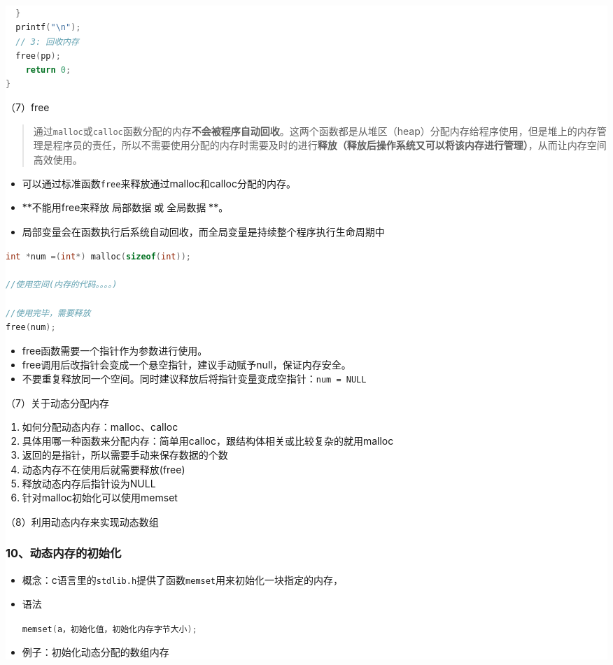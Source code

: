   ``` c
  	}
  	printf("\n");
  	// 3: 回收内存
  	free(pp);
      return 0;
  }
  ```
  
  

（7）free

> 通过`malloc`或`calloc`函数分配的内存**不会被程序自动回收**。这两个函数都是从堆区（heap）分配内存给程序使用，但是堆上的内存管理是程序员的责任，所以不需要使用分配的内存时需要及时的进行**释放（释放后操作系统又可以将该内存进行管理）**，从而让内存空间高效使用。

- 可以通过标准函数`free`来释放通过malloc和calloc分配的内存。

- **不能用free来释放 局部数据 或 全局数据 **。
- 局部变量会在函数执行后系统自动回收，而全局变量是持续整个程序执行生命周期中

```c
int *num =(int*) malloc(sizeof(int));

//使用空间(内存的代码。。。。)

//使用完毕，需要释放
free(num);
```

- free函数需要一个指针作为参数进行使用。
- free调用后改指针会变成一个悬空指针，建议手动赋予null，保证内存安全。
- 不要重复释放同一个空间。同时建议释放后将指针变量变成空指针：`num = NULL`



（7）关于动态分配内存

1. 如何分配动态内存：malloc、calloc
2. 具体用哪一种函数来分配内存：简单用calloc，跟结构体相关或比较复杂的就用malloc
3. 返回的是指针，所以需要手动来保存数据的个数
4. 动态内存不在使用后就需要释放(free)
5. 释放动态内存后指针设为NULL
6. 针对malloc初始化可以使用memset



（8）利用动态内存来实现动态数组

### 10、动态内存的初始化

- 概念：c语言里的`stdlib.h`提供了函数`memset`用来初始化一块指定的内存，

- 语法

  ```c
  memset(a，初始化值，初始化内存字节大小);
  ```

- 例子：初始化动态分配的数组内存
